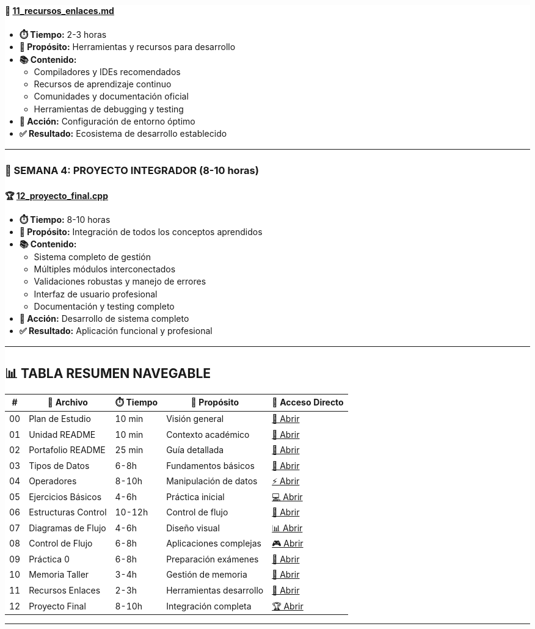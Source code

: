 #### **🔗 [11_recursos_enlaces.md](Unidad1_Cpp/recursos/enlaces_utiles.md)**
- **⏱️ Tiempo:** 2-3 horas
- **🎯 Propósito:** Herramientas y recursos para desarrollo
- **📚 Contenido:**
  - Compiladores y IDEs recomendados
  - Recursos de aprendizaje continuo
  - Comunidades y documentación oficial
  - Herramientas de debugging y testing
- **📝 Acción:** Configuración de entorno óptimo
- **✅ Resultado:** Ecosistema de desarrollo establecido

---

### **📅 SEMANA 4: PROYECTO INTEGRADOR (8-10 horas)**

#### **🏆 [12_proyecto_final.cpp](Unidad1_Cpp/practicas/semana4/proyecto_final.cpp)**
- **⏱️ Tiempo:** 8-10 horas
- **🎯 Propósito:** Integración de todos los conceptos aprendidos
- **📚 Contenido:**
  - Sistema completo de gestión
  - Múltiples módulos interconectados
  - Validaciones robustas y manejo de errores
  - Interfaz de usuario profesional
  - Documentación y testing completo
- **📝 Acción:** Desarrollo de sistema completo
- **✅ Resultado:** Aplicación funcional y profesional

---

## 📊 TABLA RESUMEN NAVEGABLE

| # | 📁 Archivo | ⏱️ Tiempo | 🎯 Propósito | 🔗 Acceso Directo |
|---|------------|-----------|--------------|-------------------|
| 00 | Plan de Estudio | 10 min | Visión general | [📖 Abrir](Plan_de_Estudio_Completo.md) |
| 01 | Unidad README | 10 min | Contexto académico | [📁 Abrir](Unidad01/README.md) |
| 02 | Portafolio README | 25 min | Guía detallada | [🎯 Abrir](Unidad1_Cpp/README.md) |
| 03 | Tipos de Datos | 6-8h | Fundamentos básicos | [🔢 Abrir](Unidad1_Cpp/teoria/tipos_datos.cpp) |
| 04 | Operadores | 8-10h | Manipulación de datos | [⚡ Abrir](Unidad1_Cpp/teoria/operadores.cpp) |
| 05 | Ejercicios Básicos | 4-6h | Práctica inicial | [💻 Abrir](Unidad1_Cpp/practicas/semana1/ejercicios_basicos.cpp) |
| 06 | Estructuras Control | 10-12h | Control de flujo | [🔀 Abrir](Unidad1_Cpp/teoria/estructuras_control.cpp) |
| 07 | Diagramas de Flujo | 4-6h | Diseño visual | [📊 Abrir](Unidad1_Cpp/diagramas/ejemplo_diagrama.md) |
| 08 | Control de Flujo | 6-8h | Aplicaciones complejas | [🎮 Abrir](Unidad1_Cpp/practicas/semana2/control_flujo.cpp) |
| 09 | Práctica 0 | 6-8h | Preparación exámenes | [🎯 Abrir](Unidad1_Cpp/practicas/semana3/practica0.cpp) |
| 10 | Memoria Taller | 3-4h | Gestión de memoria | [🧠 Abrir](Unidad1_Cpp/memoria/taller_respuestas.md) |
| 11 | Recursos Enlaces | 2-3h | Herramientas desarrollo | [🔗 Abrir](Unidad1_Cpp/recursos/enlaces_utiles.md) |
| 12 | Proyecto Final | 8-10h | Integración completa | [🏆 Abrir](Unidad1_Cpp/practicas/semana4/proyecto_final.cpp) |

---